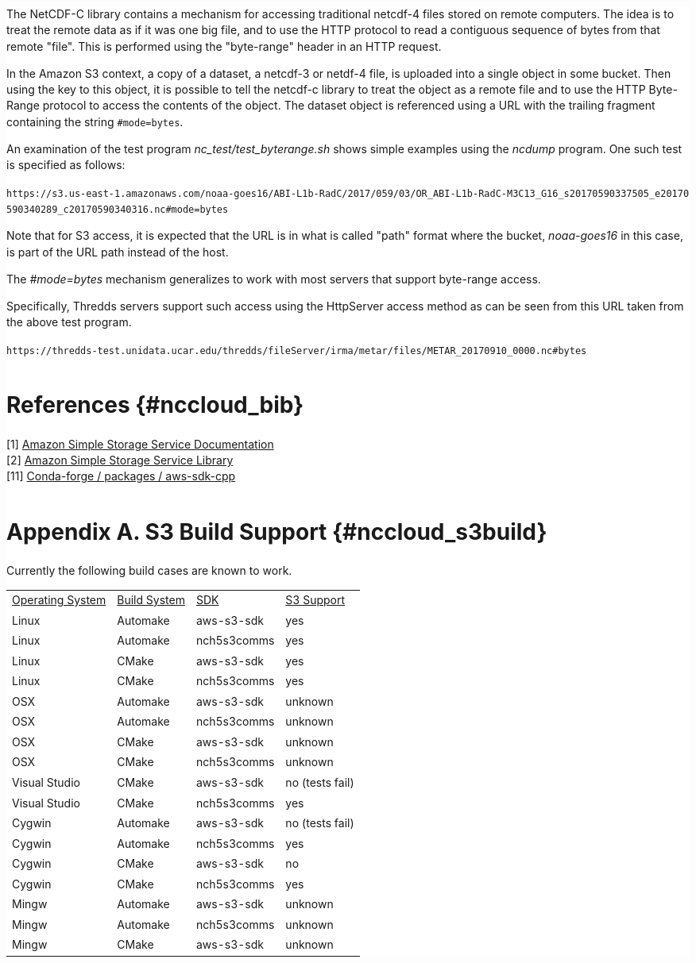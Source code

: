 The NetCDF-C library contains a mechanism for accessing traditional netcdf-4 files stored on remote computers.
The idea is to treat the remote data as if it was one big file,
and to use the HTTP protocol to read a contiguous sequence of bytes
from that remote "file".
This is performed using the "byte-range" header in an HTTP request.

In the Amazon S3 context, a copy of a dataset, a netcdf-3 or netdf-4 file, is uploaded into a single object in some bucket.
Then using the key to this object, it is possible to tell the netcdf-c library to treat the object as a remote file and to use the HTTP Byte-Range protocol to access the contents of the object.
The dataset object is referenced using a URL with the trailing fragment containing the string ````#mode=bytes````.

An examination of the test program _nc_test/test_byterange.sh_ shows simple examples using the _ncdump_ program.
One such test is specified as follows:
````
https://s3.us-east-1.amazonaws.com/noaa-goes16/ABI-L1b-RadC/2017/059/03/OR_ABI-L1b-RadC-M3C13_G16_s20170590337505_e20170590340289_c20170590340316.nc#mode=bytes
````
Note that for S3 access, it is expected that the URL is in what is called "path" format where the bucket, _noaa-goes16_ in this case, is part of the URL path instead of the host.

The _#mode=bytes_ mechanism generalizes to work with most servers that support byte-range access.
 
Specifically, Thredds servers support such access using the HttpServer access method as can be seen from this URL taken from the above test program.
````
https://thredds-test.unidata.ucar.edu/thredds/fileServer/irma/metar/files/METAR_20170910_0000.nc#bytes
````

# References {#nccloud_bib}

<a name="ref_aws">[1]</a> [Amazon Simple Storage Service Documentation](https://docs.aws.amazon.com/s3/index.html)<br>
<a name="ref_awssdk">[2]</a> [Amazon Simple Storage Service Library](https://github.com/aws/aws-sdk-cpp)<br>
<a name="ref_awssdk_conda">[11]</a> [Conda-forge / packages / aws-sdk-cpp](https://anaconda.org/conda-forge/aws-sdk-cpp)<br>

# Appendix A. S3 Build Support {#nccloud_s3build}

Currently the following build cases are known to work.

<table>
<tr><td><u>Operating System</u><td><u>Build System</u><td><u>SDK</u><td><u>S3 Support</u>
<tr><td>Linux		<td>Automake	<td>aws-s3-sdk	<td>yes
<tr><td>Linux		<td>Automake	<td>nch5s3comms	<td>yes
<tr><td>Linux		<td>CMake	<td>aws-s3-sdk	<td>yes
<tr><td>Linux		<td>CMake	<td>nch5s3comms	<td>yes
<tr><td>OSX		<td>Automake	<td>aws-s3-sdk	<td>unknown
<tr><td>OSX		<td>Automake	<td>nch5s3comms	<td>unknown
<tr><td>OSX		<td>CMake	<td>aws-s3-sdk	<td>unknown
<tr><td>OSX		<td>CMake	<td>nch5s3comms	<td>unknown
<tr><td>Visual Studio	<td>CMake	<td>aws-s3-sdk	<td>no (tests fail)
<tr><td>Visual Studio	<td>CMake	<td>nch5s3comms	<td>yes
<tr><td>Cygwin		<td>Automake	<td>aws-s3-sdk	<td>no (tests fail)
<tr><td>Cygwin		<td>Automake	<td>nch5s3comms	<td>yes
<tr><td>Cygwin		<td>CMake	<td>aws-s3-sdk	<td>no
<tr><td>Cygwin		<td>CMake	<td>nch5s3comms	<td>yes
<tr><td>Mingw		<td>Automake	<td>aws-s3-sdk	<td>unknown
<tr><td>Mingw		<td>Automake	<td>nch5s3comms	<td>unknown
<tr><td>Mingw		<td>CMake	<td>aws-s3-sdk	<td>unknown
